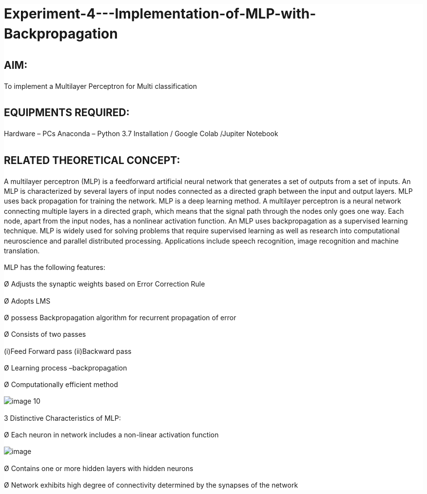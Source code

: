 # Experiment-4---Implementation-of-MLP-with-Backpropagation

## AIM:

To implement a Multilayer Perceptron for Multi classification

## EQUIPMENTS REQUIRED:

Hardware – PCs
Anaconda – Python 3.7 Installation / Google Colab /Jupiter Notebook

## RELATED THEORETICAL CONCEPT:

A multilayer perceptron (MLP) is a feedforward artificial neural network that generates a set of outputs from a set of inputs. An MLP is characterized by several layers of input nodes connected as a directed graph between the input and output layers. MLP uses back propagation for training the network. MLP is a deep learning method.
A multilayer perceptron is a neural network connecting multiple layers in a directed graph, which means that the signal path through the nodes only goes one way. Each node, apart from the input nodes, has a nonlinear activation function. An MLP uses backpropagation as a supervised learning technique.
MLP is widely used for solving problems that require supervised learning as well as research into computational neuroscience and parallel distributed processing. Applications include speech recognition, image recognition and machine translation.

MLP has the following features:

Ø Adjusts the synaptic weights based on Error Correction Rule

Ø Adopts LMS

Ø possess Backpropagation algorithm for recurrent propagation of error

Ø Consists of two passes

(i)Feed Forward pass
(ii)Backward pass

Ø Learning process –backpropagation

Ø Computationally efficient method

![image 10](https://user-images.githubusercontent.com/112920679/198804559-5b28cbc4-d8f4-4074-804b-2ebc82d9eb4a.jpg)

3 Distinctive Characteristics of MLP:

Ø Each neuron in network includes a non-linear activation function

![image](https://user-images.githubusercontent.com/112920679/198814300-0e5fccdf-d3ea-4fa0-b053-98ca3a7b0800.png)

Ø Contains one or more hidden layers with hidden neurons

Ø Network exhibits high degree of connectivity determined by the synapses of the network
